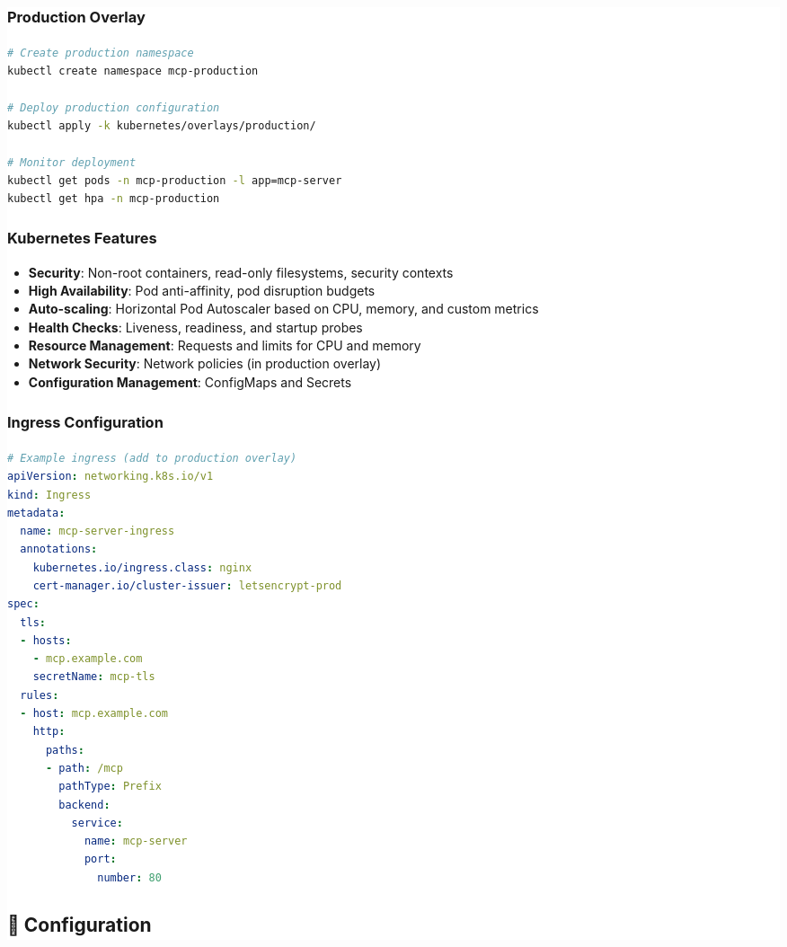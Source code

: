 ### Production Overlay
```bash
# Create production namespace
kubectl create namespace mcp-production

# Deploy production configuration
kubectl apply -k kubernetes/overlays/production/

# Monitor deployment
kubectl get pods -n mcp-production -l app=mcp-server
kubectl get hpa -n mcp-production
```

### Kubernetes Features
- **Security**: Non-root containers, read-only filesystems, security contexts
- **High Availability**: Pod anti-affinity, pod disruption budgets
- **Auto-scaling**: Horizontal Pod Autoscaler based on CPU, memory, and custom metrics
- **Health Checks**: Liveness, readiness, and startup probes
- **Resource Management**: Requests and limits for CPU and memory
- **Network Security**: Network policies (in production overlay)
- **Configuration Management**: ConfigMaps and Secrets

### Ingress Configuration
```yaml
# Example ingress (add to production overlay)
apiVersion: networking.k8s.io/v1
kind: Ingress
metadata:
  name: mcp-server-ingress
  annotations:
    kubernetes.io/ingress.class: nginx
    cert-manager.io/cluster-issuer: letsencrypt-prod
spec:
  tls:
  - hosts:
    - mcp.example.com
    secretName: mcp-tls
  rules:
  - host: mcp.example.com
    http:
      paths:
      - path: /mcp
        pathType: Prefix
        backend:
          service:
            name: mcp-server
            port:
              number: 80
```

## 🔧 Configuration
